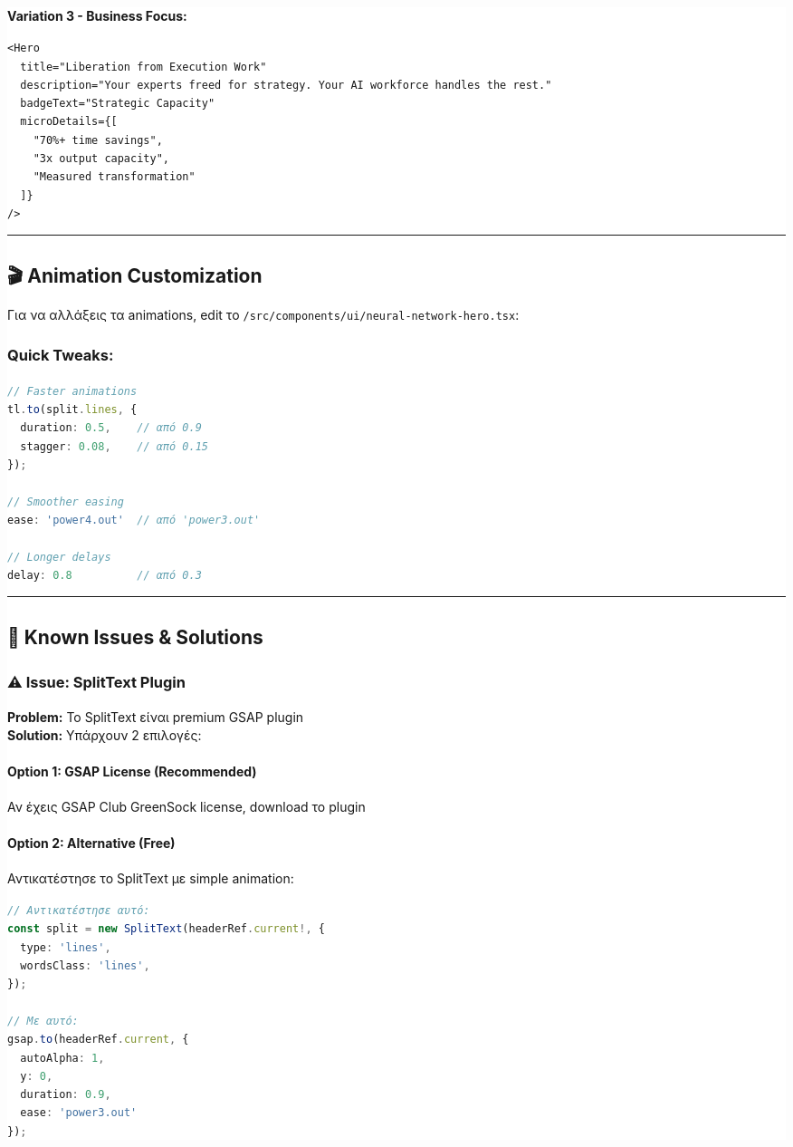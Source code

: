 **Variation 3 - Business Focus:**
```tsx
<Hero 
  title="Liberation from Execution Work"
  description="Your experts freed for strategy. Your AI workforce handles the rest."
  badgeText="Strategic Capacity"
  microDetails={[
    "70%+ time savings",
    "3x output capacity",
    "Measured transformation"
  ]}
/>
```

---

## 🎬 Animation Customization

Για να αλλάξεις τα animations, edit το `/src/components/ui/neural-network-hero.tsx`:

### Quick Tweaks:

```typescript
// Faster animations
tl.to(split.lines, {
  duration: 0.5,    // από 0.9
  stagger: 0.08,    // από 0.15
});

// Smoother easing
ease: 'power4.out'  // από 'power3.out'

// Longer delays
delay: 0.8          // από 0.3
```

---

## 🔧 Known Issues & Solutions

### ⚠️ **Issue: SplitText Plugin**

**Problem:** Το SplitText είναι premium GSAP plugin  
**Solution:** Υπάρχουν 2 επιλογές:

#### Option 1: GSAP License (Recommended)
Αν έχεις GSAP Club GreenSock license, download το plugin

#### Option 2: Alternative (Free)
Αντικατέστησε το SplitText με simple animation:

```typescript
// Αντικατέστησε αυτό:
const split = new SplitText(headerRef.current!, {
  type: 'lines',
  wordsClass: 'lines',
});

// Με αυτό:
gsap.to(headerRef.current, {
  autoAlpha: 1,
  y: 0,
  duration: 0.9,
  ease: 'power3.out'
});
```